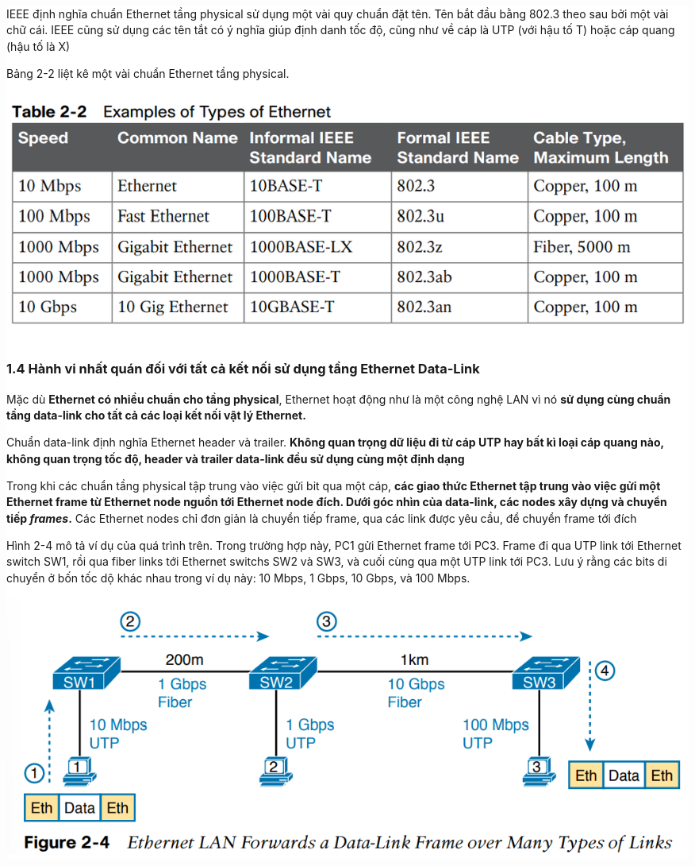 IEEE định nghĩa chuẩn Ethernet tầng physical sử dụng một vài quy chuẩn đặt tên. Tên bắt đầu bằng 802.3 theo sau bởi một vài chữ cái. IEEE cũng sử dụng các tên tắt có ý nghĩa giúp định danh tốc độ, cũng như về cáp là UTP (với hậu tố T) hoặc cáp quang (hậu tố là X) 

Bảng 2-2 liệt kê một vài chuẩn Ethernet tầng physical. 

<div align="center">
  <img src="./img/4-ethernet.png" />
</div>

### 1.4 Hành vi nhất quán đối với tất cả kết nối sử dụng tầng Ethernet Data-Link 
Mặc dù **Ethernet có nhiều chuẩn cho tầng physical**, Ethernet hoạt động như là một công nghệ LAN vì nó **sử dụng cùng chuẩn tầng data-link cho tất cả các loại kết nối vật lý Ethernet.** 

Chuẩn data-link định nghĩa Ethernet header và trailer. **Không quan trọng dữ liệu đi từ cáp UTP hay bất kì loại cáp quang nào, không quan trọng tốc độ, header và trailer data-link đều sử dụng cùng một định dạng**

Trong khi các chuẩn tầng physical tập trung vào việc gửi bit qua một cáp, **các giao thức Ethernet tập trung vào việc gửi một Ethernet frame từ Ethernet node nguồn tới Ethernet node đích. Dưới góc nhìn của data-link, các nodes xây dựng và chuyển tiếp *frames*.** Các Ethernet nodes chỉ đơn giản là chuyển tiếp frame, qua các link được yêu cầu, để chuyển frame tới đích 

Hình 2-4 mô tả ví dụ của quá trình trên. Trong trường hợp này, PC1 gửi Ethernet frame tới PC3. Frame đi qua UTP link tới Ethernet switch SW1, rồi qua fiber links tới Ethernet switchs SW2 và SW3, và cuối cùng qua một UTP link tới PC3. Lưu ý rằng các bits di chuyển ở bốn tốc dộ khác nhau trong ví dụ này: 10 Mbps, 1 Gbps, 10 Gbps, và 100 Mbps.

<div align="center">
  <img src="./img/5-link.png" />
</div>
